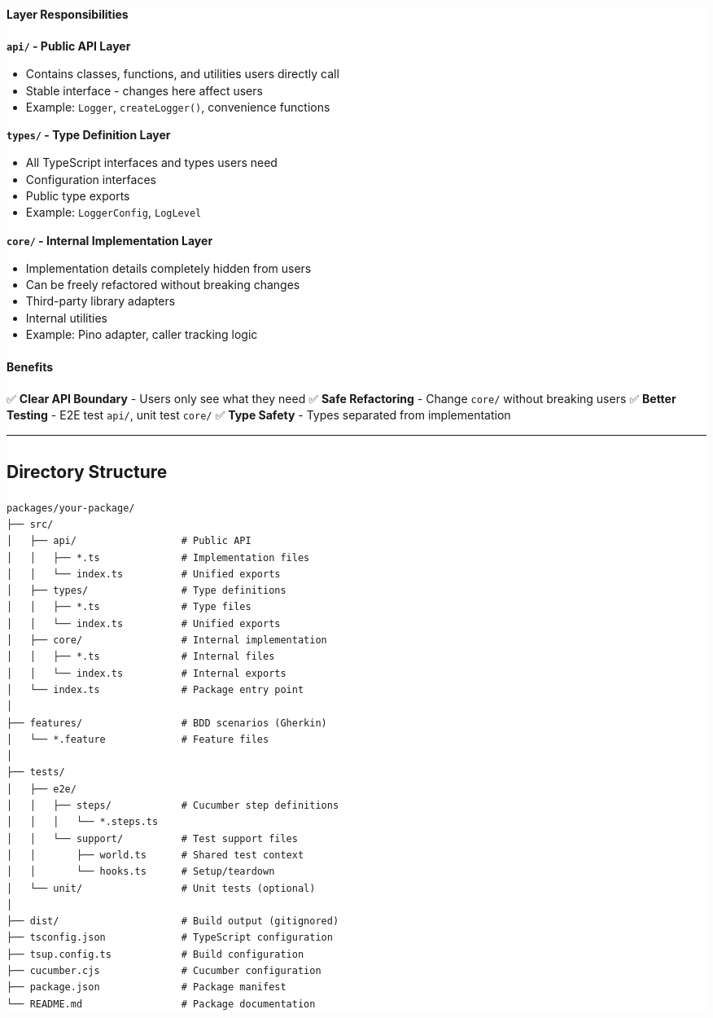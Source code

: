 #### Layer Responsibilities

**`api/` - Public API Layer**

- Contains classes, functions, and utilities users directly call
- Stable interface - changes here affect users
- Example: `Logger`, `createLogger()`, convenience functions

**`types/` - Type Definition Layer**

- All TypeScript interfaces and types users need
- Configuration interfaces
- Public type exports
- Example: `LoggerConfig`, `LogLevel`

**`core/` - Internal Implementation Layer**

- Implementation details completely hidden from users
- Can be freely refactored without breaking changes
- Third-party library adapters
- Internal utilities
- Example: Pino adapter, caller tracking logic

#### Benefits

✅ **Clear API Boundary** - Users only see what they need
✅ **Safe Refactoring** - Change `core/` without breaking users
✅ **Better Testing** - E2E test `api/`, unit test `core/`
✅ **Type Safety** - Types separated from implementation

---

## Directory Structure

```
packages/your-package/
├── src/
│   ├── api/                  # Public API
│   │   ├── *.ts              # Implementation files
│   │   └── index.ts          # Unified exports
│   ├── types/                # Type definitions
│   │   ├── *.ts              # Type files
│   │   └── index.ts          # Unified exports
│   ├── core/                 # Internal implementation
│   │   ├── *.ts              # Internal files
│   │   └── index.ts          # Internal exports
│   └── index.ts              # Package entry point
│
├── features/                 # BDD scenarios (Gherkin)
│   └── *.feature             # Feature files
│
├── tests/
│   ├── e2e/
│   │   ├── steps/            # Cucumber step definitions
│   │   │   └── *.steps.ts
│   │   └── support/          # Test support files
│   │       ├── world.ts      # Shared test context
│   │       └── hooks.ts      # Setup/teardown
│   └── unit/                 # Unit tests (optional)
│
├── dist/                     # Build output (gitignored)
├── tsconfig.json             # TypeScript configuration
├── tsup.config.ts            # Build configuration
├── cucumber.cjs              # Cucumber configuration
├── package.json              # Package manifest
└── README.md                 # Package documentation
```